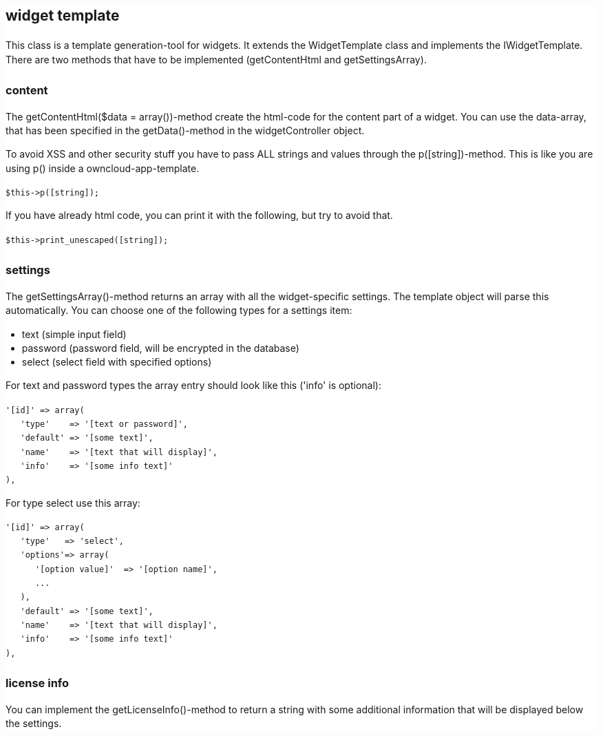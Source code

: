  
## widget template
This class is a template generation-tool for widgets. It extends the WidgetTemplate class and implements the IWidgetTemplate. There are two methods that have to be implemented (getContentHtml and getSettingsArray).

### content
The getContentHtml($data = array())-method create the html-code for the content part of a widget. You can use the data-array, that has been specified in the getData()-method in the widgetController object.

To avoid XSS and other security stuff you have to pass ALL strings and values through the p([string])-method. This is like you are using p() inside a owncloud-app-template.
    
    $this->p([string]);

If you have already html code, you can print it with the following, but try to avoid that.

    $this->print_unescaped([string]);

### settings
The getSettingsArray()-method returns an array with all the widget-specific settings. The template object will parse this automatically.
You can choose one of the following types for a settings item:

* text (simple input field)
* password (password field, will be encrypted in the database)
* select (select field with specified options)

For text and password types the array entry should look like this ('info' is optional):
    
    '[id]' => array(
       'type'    => '[text or password]',
       'default' => '[some text]',
       'name'    => '[text that will display]',
       'info'    => '[some info text]'
    ),
    
For type select use this array:

    '[id]' => array(
       'type'   => 'select',
       'options'=> array(
          '[option value]'  => '[option name]',
          ...
       ),
       'default' => '[some text]',
       'name'    => '[text that will display]',
       'info'    => '[some info text]'
    ),
    
### license info
You can implement the getLicenseInfo()-method to return a string with some additional information that will be displayed below the settings.
    
